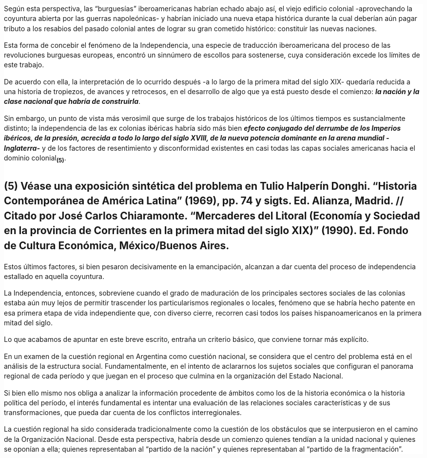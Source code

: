 Según esta perspectiva, las “burguesías” iberoamericanas habrían echado abajo así, el viejo edificio colonial -aprovechando la coyuntura abierta por las guerras napoleónicas- y habrían iniciado una nueva etapa histórica durante la cual deberían aún pagar tributo a los resabios del pasado colonial antes de lograr su gran cometido histórico: constituir las nuevas naciones.

Esta forma de concebir el fenómeno de la Independencia, una especie de traducción iberoamericana del proceso de las revoluciones burguesas europeas, encontró un sinnúmero de escollos para sostenerse, cuya consideración excede los límites de este trabajo.

De acuerdo con ella, la interpretación de lo ocurrido después -a lo largo de la primera mitad del siglo XIX- quedaría reducida a una historia de tropiezos, de avances y retrocesos, en el desarrollo de algo que ya está puesto desde el comienzo: **_la nación y la clase nacional que habría de construirla_**.

Sin embargo, un punto de vista más verosimil que surge de los trabajos históricos de los últimos tiempos es sustancialmente distinto; la independencia de las ex colonias ibéricas habría sido más bien **_efecto conjugado del derrumbe de los Imperios ibéricos, de la presión, acrecida a todo lo largo del siglo XVIII, de la nueva potencia dominante en la arena mundial -Inglaterra-_** y de los factores de resentimiento y disconformidad existentes en casi todas las capas sociales americanas hacia el dominio colonial<sub><strong>(5)</strong></sub>.

## **(5)** Véase una exposición sintética del problema en Tulio Halperín Donghi. “Historia Contemporánea de América Latina” (1969), pp. 74 y sigts. Ed. Alianza, Madrid. // Citado por José Carlos Chiaramonte. “Mercaderes del Litoral (Economía y Sociedad en la provincia de Corrientes en la primera mitad del siglo XIX)” (1990). Ed. Fondo de Cultura Económica, México/Buenos Aires.

Estos últimos factores, si bien pesaron decisivamente en la emancipación, alcanzan a dar cuenta del proceso de independencia estallado en aquella coyuntura.

La Independencia, entonces, sobreviene cuando el grado de maduración de los principales sectores sociales de las colonias estaba aún muy lejos de permitir trascender los particularismos regionales o locales, fenómeno que se habría hecho patente en esa primera etapa de vida independiente que, con diverso cierre, recorren casi todos los países hispanoamericanos en la primera mitad del siglo.

Lo que acabamos de apuntar en este breve escrito, entraña un criterio básico, que conviene tornar más explícito.

En un examen de la cuestión regional en Argentina como cuestión nacional, se considera que el centro del problema está en el análisis de la estructura social. Fundamentalmente, en el intento de aclararnos los sujetos sociales que configuran el panorama regional de cada período y que juegan en el proceso que culmina en la organización del Estado Nacional.

Si bien ello mismo nos obliga a analizar la información procedente de ámbitos como los de la historia económica o la historia política del período, el interés fundamental es intentar una evaluación de las relaciones sociales características y de sus transformaciones, que pueda dar cuenta de los conflictos interregionales.

La cuestión regional ha sido considerada tradicionalmente como la cuestión de los obstáculos que se interpusieron en el camino de la Organización Nacional. Desde esta perspectiva, habría desde un comienzo quienes tendían a la unidad nacional y quienes se oponían a ella; quienes representaban al “partido de la nación” y quienes representaban al “partido de la fragmentación”.
